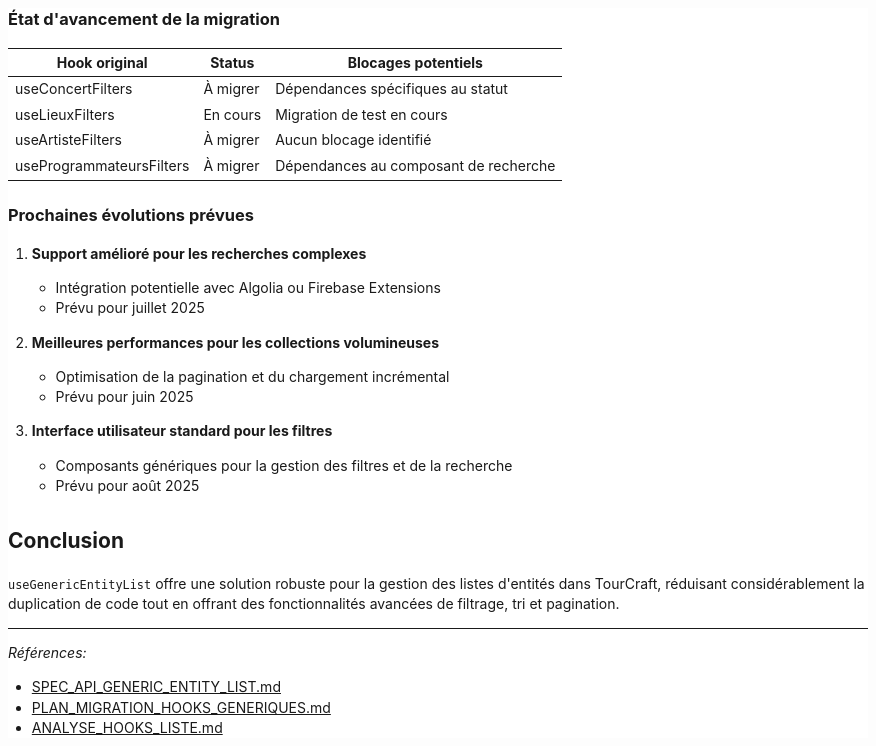 ### État d'avancement de la migration

| Hook original | Status | Blocages potentiels |
|---------------|--------|---------------------|
| useConcertFilters | À migrer | Dépendances spécifiques au statut |
| useLieuxFilters | En cours | Migration de test en cours |
| useArtisteFilters | À migrer | Aucun blocage identifié |
| useProgrammateursFilters | À migrer | Dépendances au composant de recherche |

### Prochaines évolutions prévues

1. **Support amélioré pour les recherches complexes**
   - Intégration potentielle avec Algolia ou Firebase Extensions
   - Prévu pour juillet 2025

2. **Meilleures performances pour les collections volumineuses**
   - Optimisation de la pagination et du chargement incrémental
   - Prévu pour juin 2025

3. **Interface utilisateur standard pour les filtres**
   - Composants génériques pour la gestion des filtres et de la recherche
   - Prévu pour août 2025

## Conclusion

`useGenericEntityList` offre une solution robuste pour la gestion des listes d'entités dans TourCraft, réduisant considérablement la duplication de code tout en offrant des fonctionnalités avancées de filtrage, tri et pagination.

---

*Références:*
- [SPEC_API_GENERIC_ENTITY_LIST.md](/docs/hooks/SPEC_API_GENERIC_ENTITY_LIST.md)
- [PLAN_MIGRATION_HOOKS_GENERIQUES.md](/docs/hooks/PLAN_MIGRATION_HOOKS_GENERIQUES.md)
- [ANALYSE_HOOKS_LISTE.md](/docs/hooks/ANALYSE_HOOKS_LISTE.md)